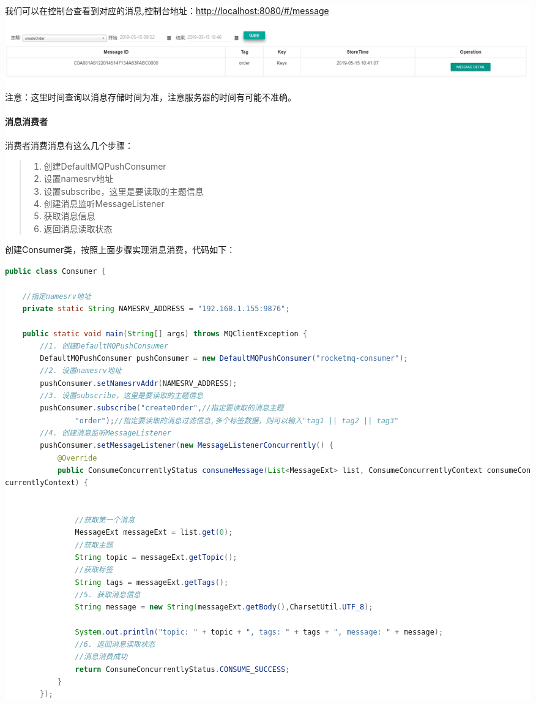 


我们可以在控制台查看到对应的消息,控制台地址：<http://localhost:8080/#/message> 

![1557888832088](images/消息队列/rocketmq消息生产者.png)



注意：这里时间查询以消息存储时间为准，注意服务器的时间有可能不准确。



#### 消息消费者

消费者消费消息有这么几个步骤：

> 1. 创建DefaultMQPushConsumer
> 2. 设置namesrv地址
> 3. 设置subscribe，这里是要读取的主题信息
> 4. 创建消息监听MessageListener
> 5. 获取消息信息
> 6. 返回消息读取状态

创建Consumer类，按照上面步骤实现消息消费，代码如下：

```java
public class Consumer {

    //指定namesrv地址
    private static String NAMESRV_ADDRESS = "192.168.1.155:9876";

    public static void main(String[] args) throws MQClientException {
        //1. 创建DefaultMQPushConsumer
        DefaultMQPushConsumer pushConsumer = new DefaultMQPushConsumer("rocketmq-consumer");
        //2. 设置namesrv地址
        pushConsumer.setNamesrvAddr(NAMESRV_ADDRESS);
        //3. 设置subscribe，这里是要读取的主题信息
        pushConsumer.subscribe("createOrder",//指定要读取的消息主题
                "order");//指定要读取的消息过滤信息,多个标签数据，则可以输入"tag1 || tag2 || tag3"
        //4. 创建消息监听MessageListener
        pushConsumer.setMessageListener(new MessageListenerConcurrently() {
            @Override
            public ConsumeConcurrentlyStatus consumeMessage(List<MessageExt> list, ConsumeConcurrentlyContext consumeConcurrentlyContext) {


                //获取第一个消息
                MessageExt messageExt = list.get(0);
                //获取主题
                String topic = messageExt.getTopic();
                //获取标签
                String tags = messageExt.getTags();
                //5. 获取消息信息
                String message = new String(messageExt.getBody(),CharsetUtil.UTF_8);

                System.out.println("topic: " + topic + ", tags: " + tags + ", message: " + message);
                //6. 返回消息读取状态
                //消息消费成功
                return ConsumeConcurrentlyStatus.CONSUME_SUCCESS;
            }
        });

```